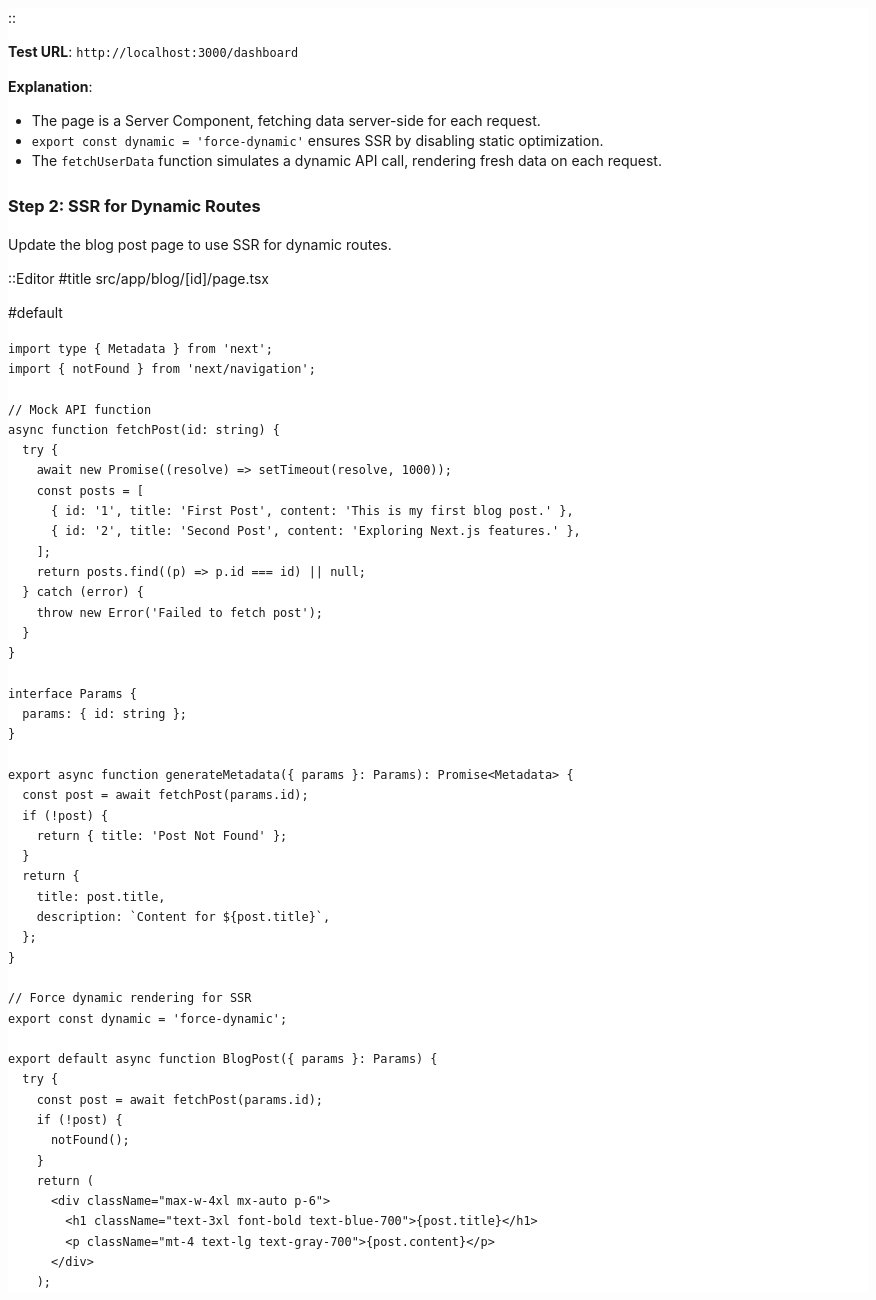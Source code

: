 ::

**Test URL**: `http://localhost:3000/dashboard`

**Explanation**:
- The page is a Server Component, fetching data server-side for each request.
- `export const dynamic = 'force-dynamic'` ensures SSR by disabling static optimization.
- The `fetchUserData` function simulates a dynamic API call, rendering fresh data on each request.

### Step 2: SSR for Dynamic Routes
Update the blog post page to use SSR for dynamic routes.

::Editor
#title
src/app/blog/[id]/page.tsx

#default

```tsx
import type { Metadata } from 'next';
import { notFound } from 'next/navigation';

// Mock API function
async function fetchPost(id: string) {
  try {
    await new Promise((resolve) => setTimeout(resolve, 1000));
    const posts = [
      { id: '1', title: 'First Post', content: 'This is my first blog post.' },
      { id: '2', title: 'Second Post', content: 'Exploring Next.js features.' },
    ];
    return posts.find((p) => p.id === id) || null;
  } catch (error) {
    throw new Error('Failed to fetch post');
  }
}

interface Params {
  params: { id: string };
}

export async function generateMetadata({ params }: Params): Promise<Metadata> {
  const post = await fetchPost(params.id);
  if (!post) {
    return { title: 'Post Not Found' };
  }
  return {
    title: post.title,
    description: `Content for ${post.title}`,
  };
}

// Force dynamic rendering for SSR
export const dynamic = 'force-dynamic';

export default async function BlogPost({ params }: Params) {
  try {
    const post = await fetchPost(params.id);
    if (!post) {
      notFound();
    }
    return (
      <div className="max-w-4xl mx-auto p-6">
        <h1 className="text-3xl font-bold text-blue-700">{post.title}</h1>
        <p className="mt-4 text-lg text-gray-700">{post.content}</p>
      </div>
    );
```